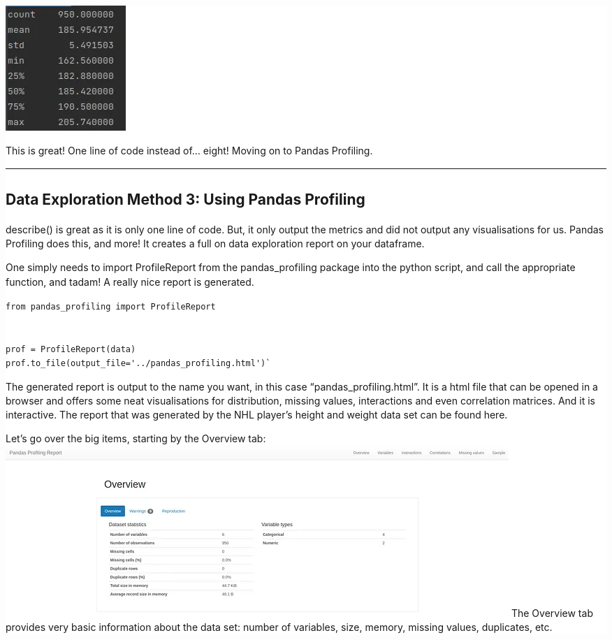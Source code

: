 ![numbers.webp](..%2F..%2F..%2Fpublic%2Fnhl_height_weigth%2Fnumbers.webp)

This is great! One line of code instead of… eight! Moving on to Pandas Profiling.

---

## Data Exploration Method 3: Using Pandas Profiling
describe() is great as it is only one line of code. But, it only output the metrics and did not output any visualisations for us. Pandas Profiling does this, and more! It creates a full on data exploration report on your dataframe.

One simply needs to import ProfileReport from the pandas_profiling package into the python script, and call the appropriate function, and tadam! A really nice report is generated.

```
from pandas_profiling import ProfileReport


prof = ProfileReport(data)
prof.to_file(output_file='../pandas_profiling.html')`
```

The generated report is output to the name you want, in this case “pandas_profiling.html”. It is a html file that can be opened in a browser and offers some neat visualisations for distribution, missing values, interactions and even correlation matrices. And it is interactive. The report that was generated by the NHL player’s height and weight data set can be found here.

Let’s go over the big items, starting by the Overview tab:
![pandas_prof_1.webp](..%2F..%2F..%2Fpublic%2Fnhl_height_weigth%2Fpandas_prof_1.webp)
The Overview tab provides very basic information about the data set: number of variables, size, memory, missing values, duplicates, etc.